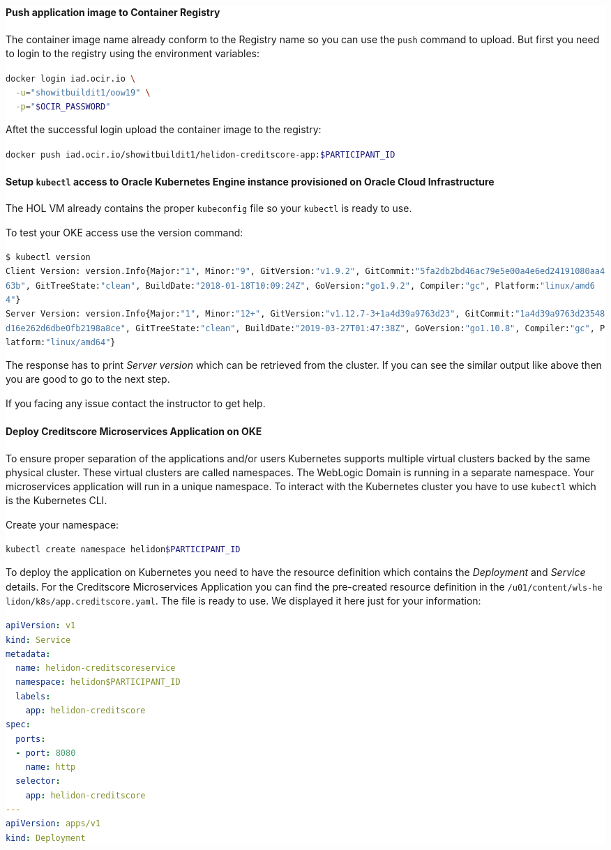 #### Push application image to Container Registry ####

The container image name already conform to the Registry name so you can use the `push` command to upload. But first you need to login to the registry using the environment variables:
```bash
docker login iad.ocir.io \
  -u="showitbuildit1/oow19" \
  -p="$OCIR_PASSWORD"
```
Aftet the successful login upload the container image to the registry:
```bash
docker push iad.ocir.io/showitbuildit1/helidon-creditscore-app:$PARTICIPANT_ID
```

#### Setup `kubectl` access to Oracle Kubernetes Engine instance provisioned on Oracle Cloud Infrastructure ####

The HOL VM already contains the proper `kubeconfig` file so your `kubectl` is ready to use.

To test your OKE access use the version command:
```bash
$ kubectl version
Client Version: version.Info{Major:"1", Minor:"9", GitVersion:"v1.9.2", GitCommit:"5fa2db2bd46ac79e5e00a4e6ed24191080aa463b", GitTreeState:"clean", BuildDate:"2018-01-18T10:09:24Z", GoVersion:"go1.9.2", Compiler:"gc", Platform:"linux/amd64"}
Server Version: version.Info{Major:"1", Minor:"12+", GitVersion:"v1.12.7-3+1a4d39a9763d23", GitCommit:"1a4d39a9763d23548d16e262d6dbe0fb2198a8ce", GitTreeState:"clean", BuildDate:"2019-03-27T01:47:38Z", GoVersion:"go1.10.8", Compiler:"gc", Platform:"linux/amd64"}
```
The response has to print *Server version* which can be retrieved from the cluster. If you can see the similar output like above then you are good to go to the next step.

If you facing any issue contact the instructor to get help.

#### Deploy Creditscore Microservices Application on OKE ####

To ensure proper separation of the applications and/or users  Kubernetes supports multiple virtual clusters backed by the same physical cluster. These virtual clusters are called namespaces. The WebLogic Domain is running in a separate namespace. Your microservices application will run in a unique namespace. To interact with the Kubernetes cluster you have to use `kubectl` which is the Kubernetes CLI.

Create your namespace:
```bash
kubectl create namespace helidon$PARTICIPANT_ID
```
To deploy the application on Kubernetes you need to have the resource definition which contains the _Deployment_ and _Service_ details. For the Creditscore Microservices Application you can find the pre-created resource definition in the `/u01/content/wls-helidon/k8s/app.creditscore.yaml`. The file is ready to use. We displayed it here just for your information:
```yaml
apiVersion: v1
kind: Service
metadata:
  name: helidon-creditscoreservice
  namespace: helidon$PARTICIPANT_ID
  labels:
    app: helidon-creditscore
spec:
  ports:
  - port: 8080
    name: http
  selector:
    app: helidon-creditscore
---
apiVersion: apps/v1
kind: Deployment
```